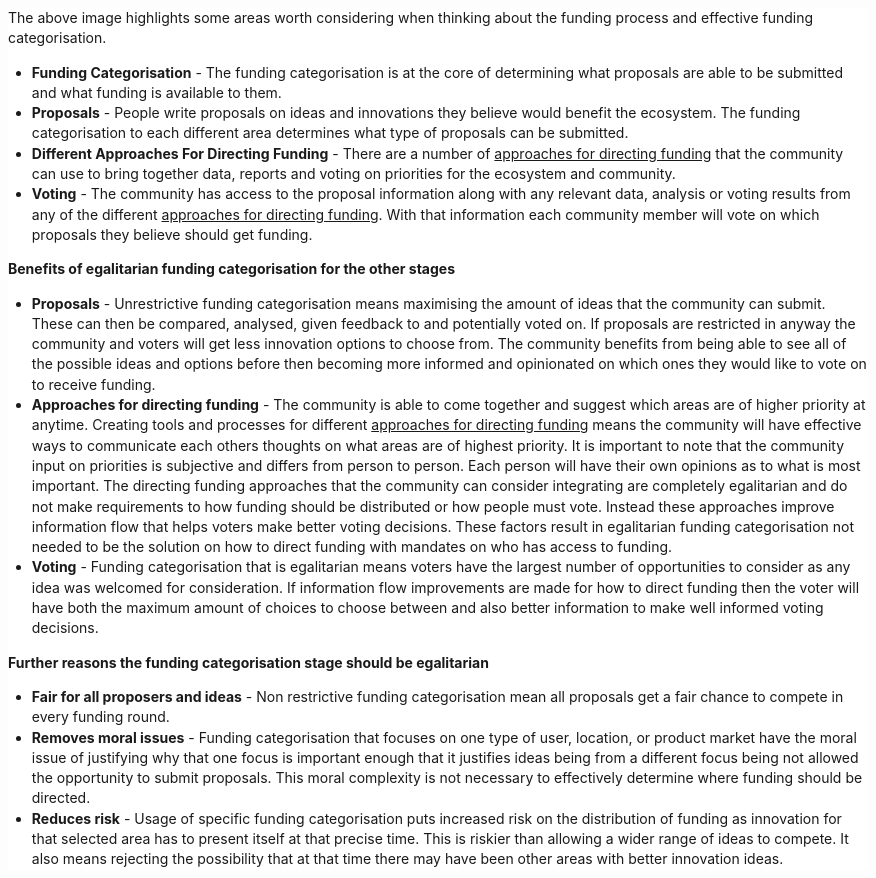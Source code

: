The above image highlights some areas worth considering when thinking about the funding process and effective funding categorisation.

* **Funding Categorisation** - The funding categorisation is at the core of determining what proposals are able to be submitted and what funding is available to them.
* **Proposals** - People write proposals on ideas and innovations they believe would benefit the ecosystem. The funding categorisation to each different area determines what type of proposals can be submitted.
* **Different Approaches For Directing Funding** - There are a number of [approaches for directing funding](approaches-for-directing-funding.md) that the community can use to bring together data, reports and voting on priorities for the ecosystem and community.
* **Voting** - The community has access to the proposal information along with any relevant data, analysis or voting results from any of the different [approaches for directing funding](approaches-for-directing-funding.md). With that information each community member will vote on which proposals they believe should get funding.



**Benefits of egalitarian funding categorisation for the other stages**

* **Proposals** - Unrestrictive funding categorisation means maximising the amount of ideas that the community can submit. These can then be compared, analysed, given feedback to and potentially voted on. If proposals are restricted in anyway the community and voters will get less innovation options to choose from. The community benefits from being able to see all of the possible ideas and options before then becoming more informed and opinionated on which ones they would like to vote on to receive funding.
* **Approaches for directing funding** - The community is able to come together and suggest which areas are of higher priority at anytime. Creating tools and processes for different [approaches for directing funding](approaches-for-directing-funding.md) means the community will have effective ways to communicate each others thoughts on what areas are of highest priority. It is important to note that the community input on priorities is subjective and differs from person to person. Each person will have their own opinions as to what is most important. The directing funding approaches that the community can consider integrating are completely egalitarian and do not make requirements to how funding should be distributed or how people must vote. Instead these approaches improve information flow that helps voters make better voting decisions. These factors result in egalitarian funding categorisation not needed to be the solution on how to direct funding with mandates on who has access to funding.
* **Voting** - Funding categorisation that is egalitarian means voters have the largest number of opportunities to consider as any idea was welcomed for consideration. If information flow improvements are made for how to direct funding then the voter will have both the maximum amount of choices to choose between and also better information to make well informed voting decisions.



**Further reasons the funding categorisation stage should be egalitarian**

* **Fair for all proposers and ideas** - Non restrictive funding categorisation mean all proposals get a fair chance to compete in every funding round.
* **Removes moral issues** - Funding categorisation that focuses on one type of user, location, or product market have the moral issue of justifying why that one focus is important enough that it justifies ideas being from a different focus being not allowed the opportunity to submit proposals. This moral complexity is not necessary to effectively determine where funding should be directed.
* **Reduces risk** - Usage of specific funding categorisation puts increased risk on the distribution of funding as innovation for that selected area has to present itself at that precise time. This is riskier than allowing a wider range of ideas to compete. It also means rejecting the possibility that at that time there may have been other areas with better innovation ideas.
